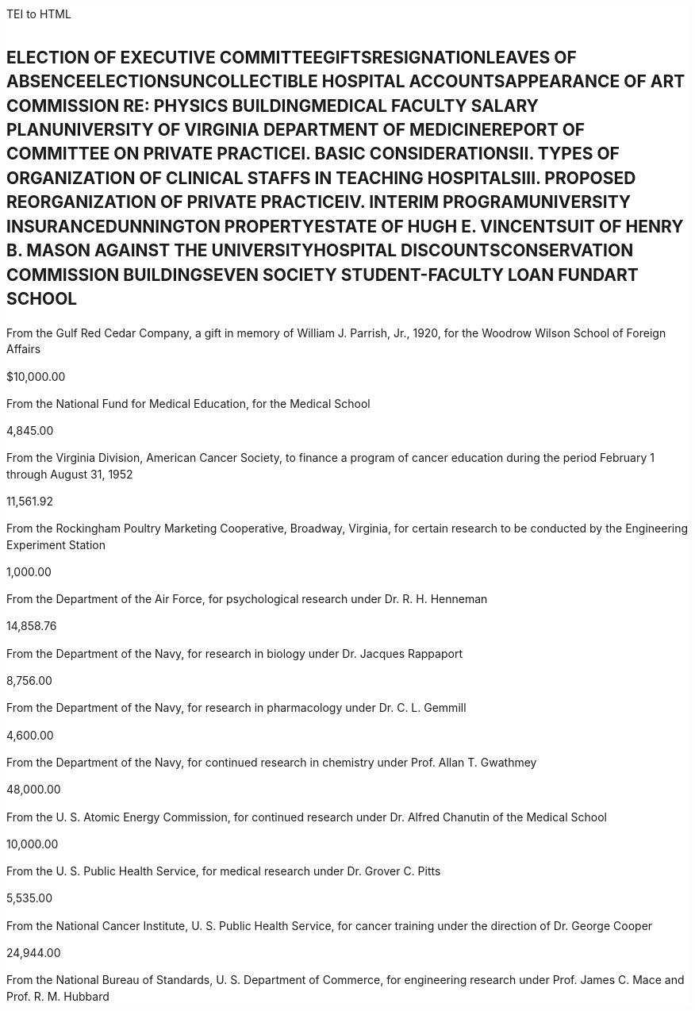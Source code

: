  TEI to HTML

ELECTION OF EXECUTIVE COMMITTEEGIFTSRESIGNATIONLEAVES OF ABSENCEELECTIONSUNCOLLECTIBLE HOSPITAL ACCOUNTSAPPEARANCE OF ART COMMISSION RE: PHYSICS BUILDINGMEDICAL FACULTY SALARY PLANUNIVERSITY OF VIRGINIA DEPARTMENT OF MEDICINEREPORT OF COMMITTEE ON PRIVATE PRACTICEI. BASIC CONSIDERATIONSII. TYPES OF ORGANIZATION OF CLINICAL STAFFS IN TEACHING HOSPITALSIII. PROPOSED REORGANIZATION OF PRIVATE PRACTICEIV. INTERIM PROGRAMUNIVERSITY INSURANCEDUNNINGTON PROPERTYESTATE OF HUGH E. VINCENTSUIT OF HENRY B. MASON AGAINST THE UNIVERSITYHOSPITAL DISCOUNTSCONSERVATION COMMISSION BUILDINGSEVEN SOCIETY STUDENT-FACULTY LOAN FUNDART SCHOOL
----------------------------------------------------------------------------------------------------------------------------------------------------------------------------------------------------------------------------------------------------------------------------------------------------------------------------------------------------------------------------------------------------------------------------------------------------------------------------------------------------------------------------------------------------------------------------------------------------------------------------------------------------

From the Gulf Red Cedar Company, a gift in memory of William J. Parrish, Jr., 1920, for the Woodrow Wilson School of Foreign Affairs

$10,000.00

From the National Fund for Medical Education, for the Medical School

4,845.00

From the Virginia Division, American Cancer Society, to finance a program of cancer education during the period February 1 through August 31, 1952

11,561.92

From the Rockingham Poultry Marketing Cooperative, Broadway, Virginia, for certain research to be conducted by the Engineering Experiment Station

1,000.00

From the Department of the Air Force, for psychological research under Dr. R. H. Henneman

14,858.76

From the Department of the Navy, for research in biology under Dr. Jacques Rappaport

8,756.00

From the Department of the Navy, for research in pharmacology under Dr. C. L. Gemmill

4,600.00

From the Department of the Navy, for continued research in chemistry under Prof. Allan T. Gwathmey

48,000.00

From the U. S. Atomic Energy Commission, for continued research under Dr. Alfred Chanutin of the Medical School

10,000.00

From the U. S. Public Health Service, for medical research under Dr. Grover C. Pitts

5,535.00

From the National Cancer Institute, U. S. Public Health Service, for cancer training under the direction of Dr. George Cooper

24,944.00

From the National Bureau of Standards, U. S. Department of Commerce, for engineering research under Prof. James C. Mace and Prof. R. M. Hubbard
